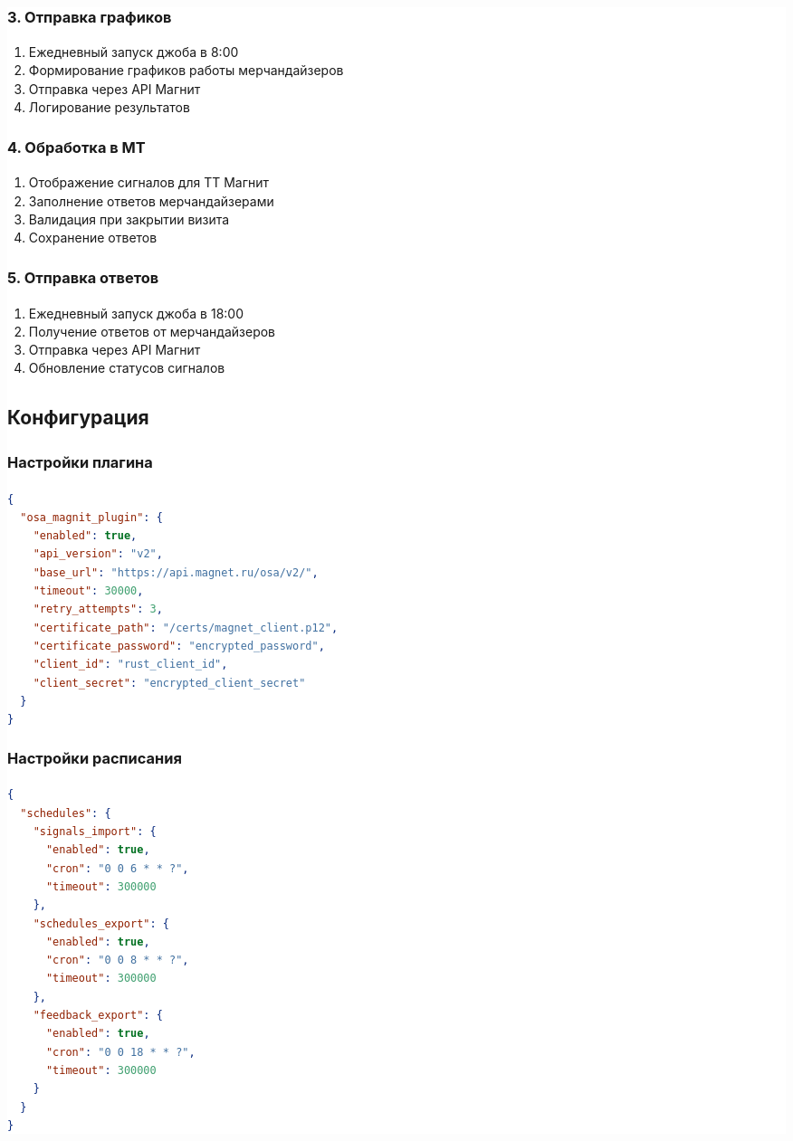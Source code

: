 ### 3. Отправка графиков
1. Ежедневный запуск джоба в 8:00
2. Формирование графиков работы мерчандайзеров
3. Отправка через API Магнит
4. Логирование результатов

### 4. Обработка в МТ
1. Отображение сигналов для ТТ Магнит
2. Заполнение ответов мерчандайзерами
3. Валидация при закрытии визита
4. Сохранение ответов

### 5. Отправка ответов
1. Ежедневный запуск джоба в 18:00
2. Получение ответов от мерчандайзеров
3. Отправка через API Магнит
4. Обновление статусов сигналов

## Конфигурация

### Настройки плагина
```json
{
  "osa_magnit_plugin": {
    "enabled": true,
    "api_version": "v2",
    "base_url": "https://api.magnet.ru/osa/v2/",
    "timeout": 30000,
    "retry_attempts": 3,
    "certificate_path": "/certs/magnet_client.p12",
    "certificate_password": "encrypted_password",
    "client_id": "rust_client_id",
    "client_secret": "encrypted_client_secret"
  }
}
```

### Настройки расписания
```json
{
  "schedules": {
    "signals_import": {
      "enabled": true,
      "cron": "0 0 6 * * ?",
      "timeout": 300000
    },
    "schedules_export": {
      "enabled": true,
      "cron": "0 0 8 * * ?",
      "timeout": 300000
    },
    "feedback_export": {
      "enabled": true,
      "cron": "0 0 18 * * ?",
      "timeout": 300000
    }
  }
}
```
